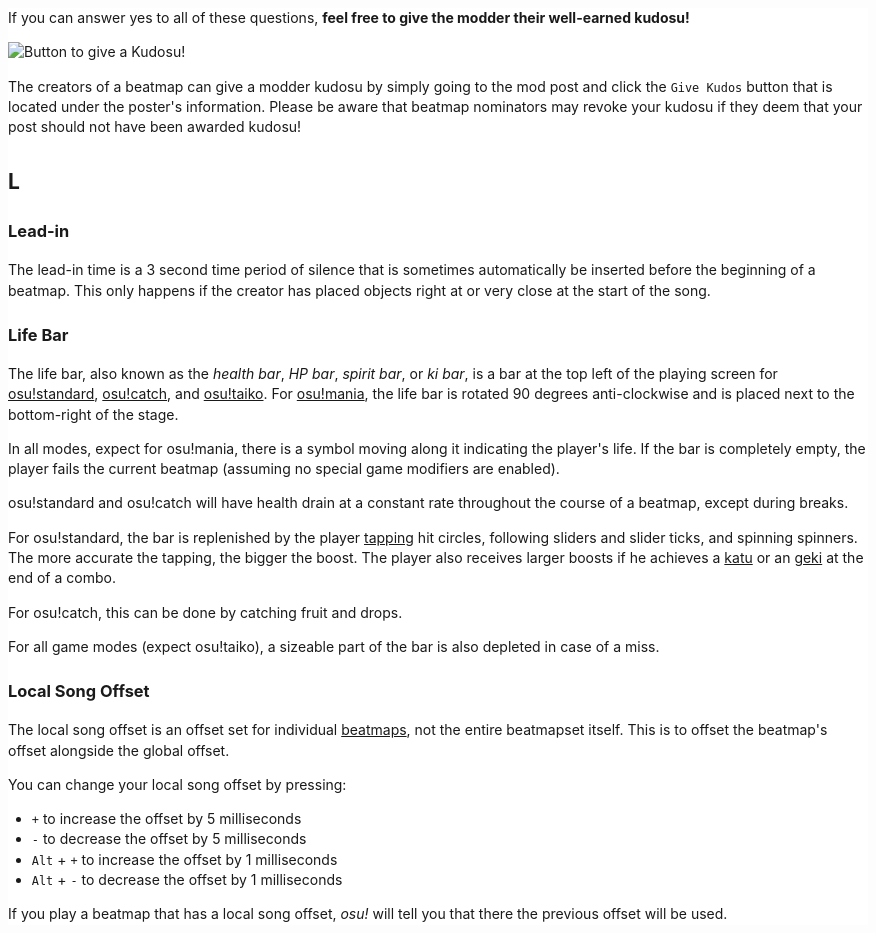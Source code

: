 If you can answer yes to all of these questions, **feel free to give the modder their well-earned kudosu!**

![](img/Givekudosu.jpg "Button to give a Kudosu!")

The creators of a beatmap can give a modder kudosu by simply going to the mod post and click the `Give Kudos` button that is located under the poster's information. Please be aware that beatmap nominators may revoke your kudosu if they deem that your post should not have been awarded kudosu!

## L

### Lead-in

The lead-in time is a 3 second time period of silence that is sometimes automatically be inserted before the beginning of a beatmap. This only happens if the creator has placed objects right at or very close at the start of the song.

### Life Bar

The life bar, also known as the *health bar*, *HP bar*, *spirit bar*, or *ki bar*, is a bar at the top left of the playing screen for [osu!standard](/wiki/osu!standard), [osu!catch](/wiki/osu!catch), and [osu!taiko](/wiki/osu!taiko). For [osu!mania](/wiki/osu!mania), the life bar is rotated 90 degrees anti-clockwise and is placed next to the bottom-right of the stage.

In all modes, expect for osu!mania, there is a symbol moving along it indicating the player's life. If the bar is completely empty, the player fails the current beatmap (assuming no special game modifiers are enabled).

osu!standard and osu!catch will have health drain at a constant rate throughout the course of a beatmap, except during breaks.

For osu!standard, the bar is replenished by the player [tapping](/wiki/tap) hit circles, following sliders and slider ticks, and spinning spinners. The more accurate the tapping, the bigger the boost. The player also receives larger boosts if he achieves a [katu](/wiki/katu) or an [geki](/wiki/geki) at the end of a combo.

For osu!catch, this can be done by catching fruit and drops.

For all game modes (expect osu!taiko), a sizeable part of the bar is also depleted in case of a miss.

### Local Song Offset

The local song offset is an offset set for individual [beatmaps](/wiki/beatmaps), not the entire beatmapset itself. This is to offset the beatmap's offset alongside the global offset.

You can change your local song offset by pressing:

- `+` to increase the offset by 5 milliseconds
- `-` to decrease the offset by 5 milliseconds
- `Alt` + `+` to increase the offset by 1 milliseconds
- `Alt` + `-` to decrease the offset by 1 milliseconds

If you play a beatmap that has a local song offset, *osu!* will tell you that there the previous offset will be used.
